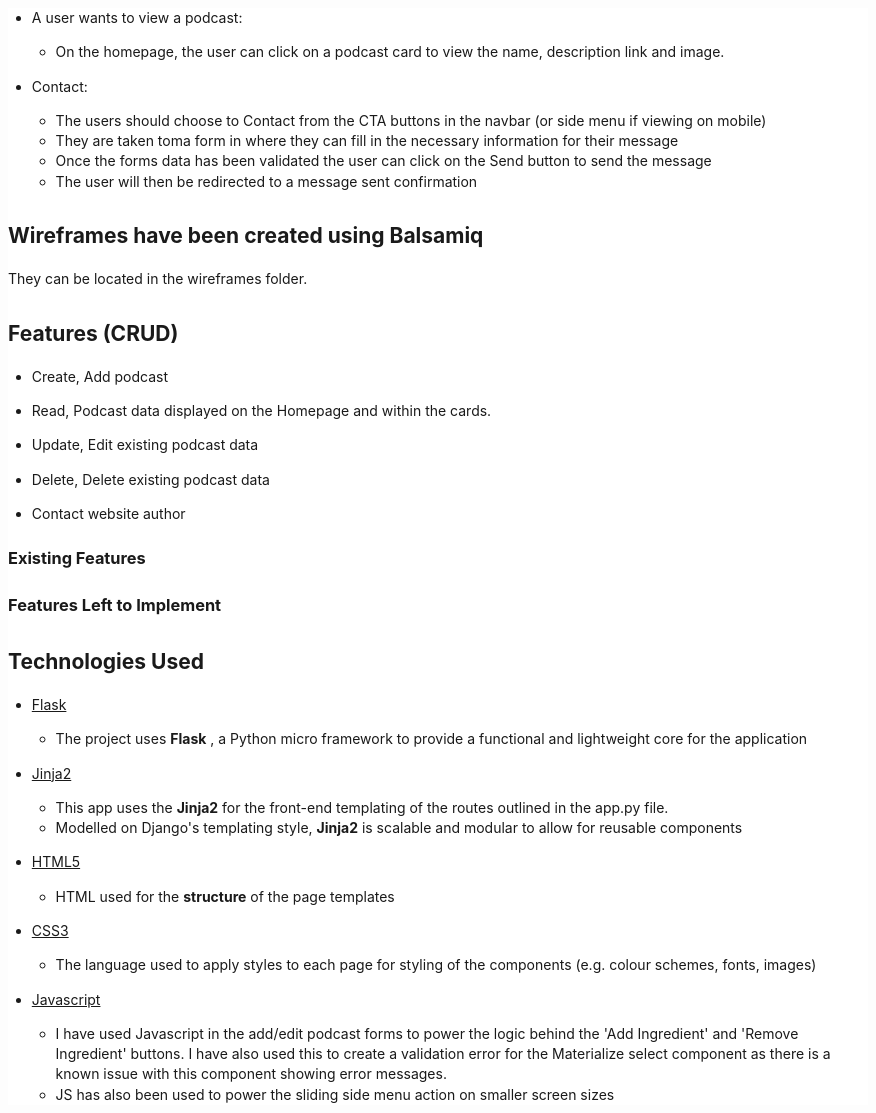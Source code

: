 - A user wants to view a podcast:
  - On the homepage, the user can click on a podcast card to view the name, description link and image.
  
- Contact:
  - The users should choose to Contact from the CTA buttons in the navbar (or side menu if viewing on mobile)
  - They are taken toma form in where they can fill in the necessary information for their message
  - Once the forms data has been validated the user can click on the Send button to send the message
  - The user will then be redirected to a message sent confirmation


## Wireframes have been created using Balsamiq

They can be located in the wireframes folder.

## Features (CRUD)

- Create, Add podcast

- Read, Podcast data displayed on the Homepage and within the cards.

- Update, Edit existing podcast data

- Delete, Delete existing podcast data

- Contact website author
 
### Existing Features

### Features Left to Implement

## Technologies Used

- [Flask](http://flask.pocoo.org/)
    - The project uses **Flask** , a Python micro framework to provide a functional and lightweight core for the application

- [Jinja2](http://jinja.pocoo.org/docs/2.10/)
    - This app uses the **Jinja2** for the front-end templating of the routes outlined in the app.py file. 
    - Modelled on Django's templating style, **Jinja2** is scalable and modular to allow for reusable components

- [HTML5](https://developer.mozilla.org/en-US/docs/Web/Guide/HTML/HTML5)
    - HTML used for the **structure** of the page templates

- [CSS3](https://developer.mozilla.org/en-US/docs/Web/CSS)
    - The language used to apply styles to each page for styling of the components (e.g. colour schemes, fonts, images)
    
- [Javascript](https://developer.mozilla.org/en-US/docs/Web/JavaScript)
    - I have used Javascript in the add/edit podcast forms to power the logic behind the 'Add Ingredient' and 'Remove Ingredient' buttons. I have also used this to create a validation error for the Materialize select component as there is a known issue with this component showing error messages.
    - JS has also been used to power the sliding side menu action on smaller screen sizes
    